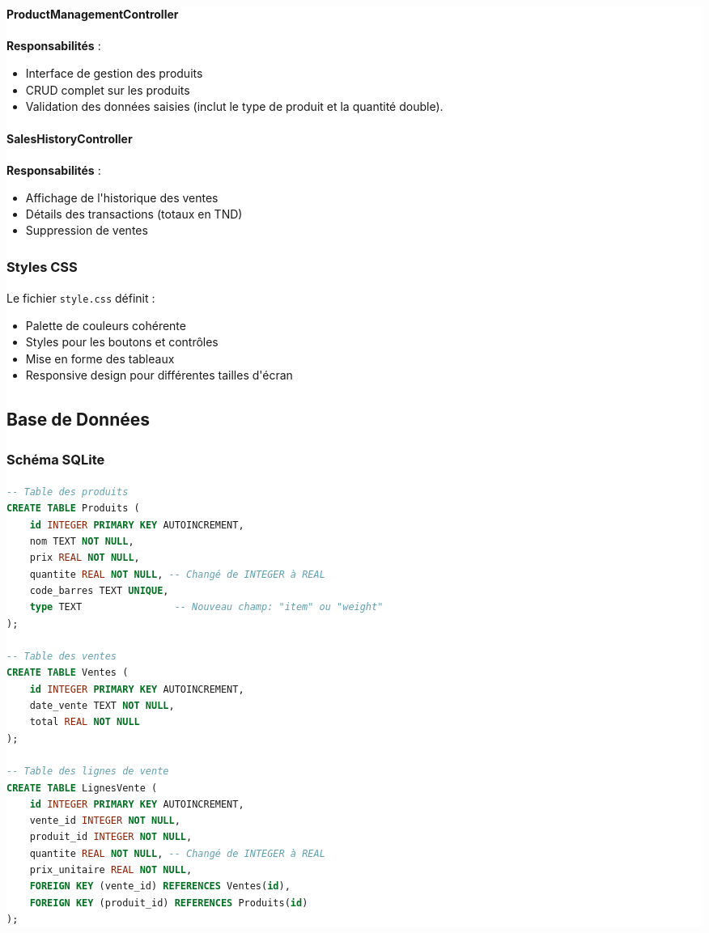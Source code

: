 #### ProductManagementController

**Responsabilités** :
- Interface de gestion des produits
- CRUD complet sur les produits
- Validation des données saisies (inclut le type de produit et la quantité double).

#### SalesHistoryController

**Responsabilités** :
- Affichage de l'historique des ventes
- Détails des transactions (totaux en TND)
- Suppression de ventes

### Styles CSS

Le fichier `style.css` définit :
- Palette de couleurs cohérente
- Styles pour les boutons et contrôles
- Mise en forme des tableaux
- Responsive design pour différentes tailles d'écran

## Base de Données

### Schéma SQLite

```sql
-- Table des produits
CREATE TABLE Produits (
    id INTEGER PRIMARY KEY AUTOINCREMENT,
    nom TEXT NOT NULL,
    prix REAL NOT NULL,
    quantite REAL NOT NULL, -- Changé de INTEGER à REAL
    code_barres TEXT UNIQUE,
    type TEXT                -- Nouveau champ: "item" ou "weight"
);

-- Table des ventes
CREATE TABLE Ventes (
    id INTEGER PRIMARY KEY AUTOINCREMENT,
    date_vente TEXT NOT NULL,
    total REAL NOT NULL
);

-- Table des lignes de vente
CREATE TABLE LignesVente (
    id INTEGER PRIMARY KEY AUTOINCREMENT,
    vente_id INTEGER NOT NULL,
    produit_id INTEGER NOT NULL,
    quantite REAL NOT NULL, -- Changé de INTEGER à REAL
    prix_unitaire REAL NOT NULL,
    FOREIGN KEY (vente_id) REFERENCES Ventes(id),
    FOREIGN KEY (produit_id) REFERENCES Produits(id)
);
```
